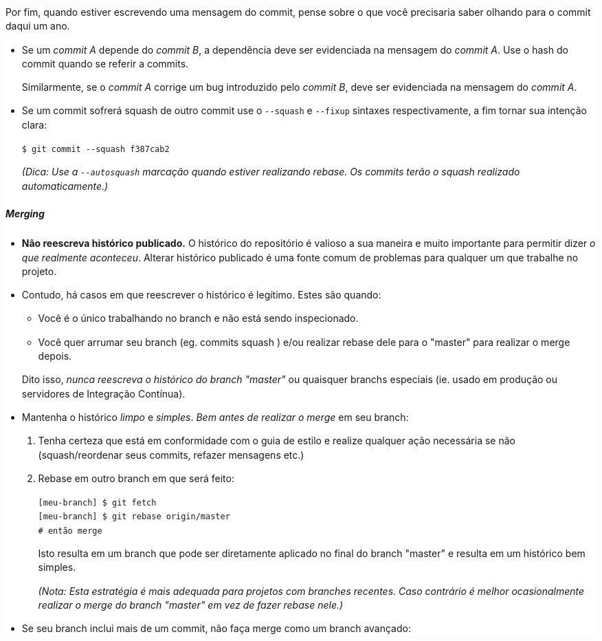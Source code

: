   Por fim, quando estiver escrevendo uma mensagem do commit, pense sobre o que você precisaria saber olhando para o commit daqui um ano.

* Se um *commit A* depende do *commit B*, a dependência deve ser evidenciada na mensagem
  do *commit A*. Use o hash do commit quando se referir a commits.

  Similarmente, se o *commit A* corrige um bug introduzido pelo *commit B*, deve ser evidenciada na mensagem
  do *commit A*.

* Se um commit sofrerá squash de outro commit use o `--squash` e
  `--fixup` sintaxes respectivamente, a fim tornar sua intenção clara:

  ```shell
  $ git commit --squash f387cab2
  ```

  *(Dica: Use a `--autosquash` marcação quando estiver realizando rebase. Os commits
  terão o squash realizado automaticamente.)*

##### Merging

* **Não reescreva histórico publicado.** O histórico do repositório é valioso a sua maneira e muito importante para permitir dizer *o que realmente aconteceu*. Alterar histórico publicado é uma fonte comum de problemas para qualquer um que trabalhe no projeto.

* Contudo, há casos em que reescrever o histórico é legítimo. Estes são quando:

  * Você é o único trabalhando no branch e não está sendo inspecionado.

  * Você quer arrumar seu branch (eg. commits squash ) e/ou realizar rebase dele para o "master" para
    realizar o merge depois.

  Dito isso, *nunca reescreva o histórico do branch "master"* ou quaisquer
  branchs especiais (ie. usado em produção ou servidores de Integração Contínua).

* Mantenha o histórico *limpo* e *simples*. *Bem antes de realizar o merge* em seu branch:

    1. Tenha certeza que está em conformidade com o guia de estilo e realize qualquer ação necessária
       se não (squash/reordenar seus commits, refazer mensagens etc.)

    2. Rebase em outro branch em que será feito:

       ```shell
       [meu-branch] $ git fetch
       [meu-branch] $ git rebase origin/master
       # então merge
       ```

       Isto resulta em um branch que pode ser diretamente aplicado no final do
       branch "master" e resulta em um histórico bem simples.

       *(Nota: Esta estratégia é mais adequada para projetos com branches
        recentes. Caso contrário é melhor ocasionalmente realizar o merge do
        branch "master" em vez de fazer rebase nele.)*

* Se seu branch inclui mais de um commit, não faça merge como um branch avançado:


[1]: http://flattr.com/thing/53771/git-flow
[2]: http://api.flattr.com/button/button-static-50x60.png